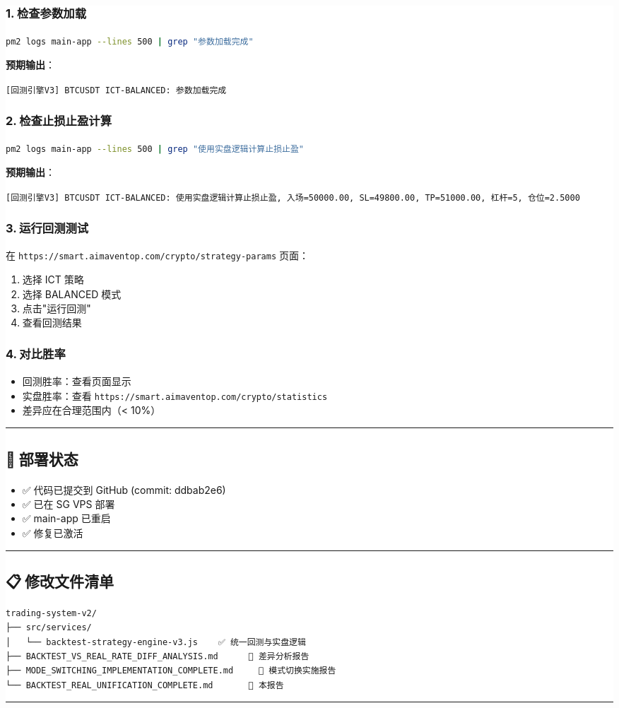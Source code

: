 ### 1. 检查参数加载
```bash
pm2 logs main-app --lines 500 | grep "参数加载完成"
```

**预期输出**：
```
[回测引擎V3] BTCUSDT ICT-BALANCED: 参数加载完成
```

### 2. 检查止损止盈计算
```bash
pm2 logs main-app --lines 500 | grep "使用实盘逻辑计算止损止盈"
```

**预期输出**：
```
[回测引擎V3] BTCUSDT ICT-BALANCED: 使用实盘逻辑计算止损止盈, 入场=50000.00, SL=49800.00, TP=51000.00, 杠杆=5, 仓位=2.5000
```

### 3. 运行回测测试
在 `https://smart.aimaventop.com/crypto/strategy-params` 页面：
1. 选择 ICT 策略
2. 选择 BALANCED 模式
3. 点击"运行回测"
4. 查看回测结果

### 4. 对比胜率
- 回测胜率：查看页面显示
- 实盘胜率：查看 `https://smart.aimaventop.com/crypto/statistics`
- 差异应在合理范围内（< 10%）

---

## 🚀 部署状态

- ✅ 代码已提交到 GitHub (commit: ddbab2e6)
- ✅ 已在 SG VPS 部署
- ✅ main-app 已重启
- ✅ 修复已激活

---

## 📋 修改文件清单

```
trading-system-v2/
├── src/services/
│   └── backtest-strategy-engine-v3.js    ✅ 统一回测与实盘逻辑
├── BACKTEST_VS_REAL_RATE_DIFF_ANALYSIS.md      📄 差异分析报告
├── MODE_SWITCHING_IMPLEMENTATION_COMPLETE.md     📄 模式切换实施报告
└── BACKTEST_REAL_UNIFICATION_COMPLETE.md       📄 本报告
```

---